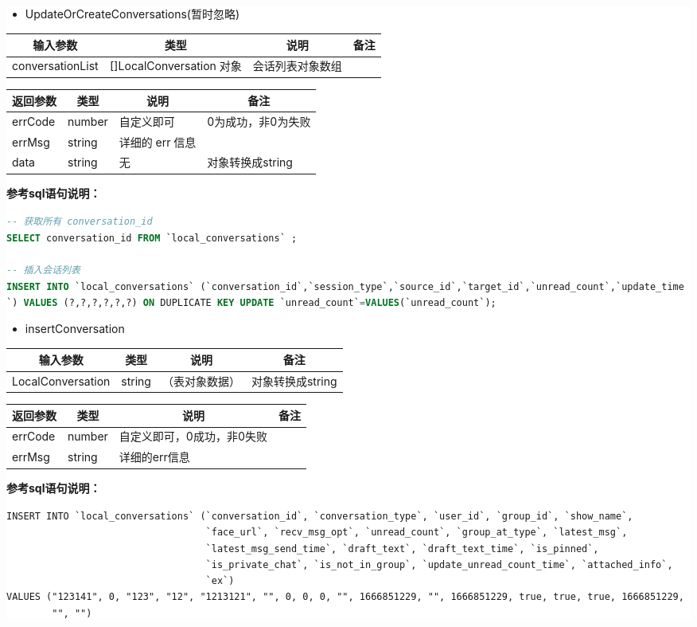 

- UpdateOrCreateConversations(暂时忽略)

| 输入参数         | 类型                     | 说明             | 备注 |
| ---------------- | ------------------------ | ---------------- | ---- |
| conversationList | []LocalConversation 对象 | 会话列表对象数组 |      |

| 返回参数 | 类型   | 说明            | 备注               |
| -------- | ------ | --------------- | ------------------ |
| errCode  | number | 自定义即可      | 0为成功，非0为失败 |
| errMsg   | string | 详细的 err 信息 |                    |
| data     | string | 无              | 对象转换成string   |



**参考sql语句说明：**

```sql
-- 获取所有 conversation_id
SELECT conversation_id FROM `local_conversations` ;

-- 插入会话列表
INSERT INTO `local_conversations` (`conversation_id`,`session_type`,`source_id`,`target_id`,`unread_count`,`update_time`) VALUES (?,?,?,?,?,?) ON DUPLICATE KEY UPDATE `unread_count`=VALUES(`unread_count`);
```



- insertConversation

| 输入参数 | 类型 | 说明 | 备注 |
| --------- |--------| ----- |-----|
| LocalConversation | string |（表对象数据） |对象转换成string|

| 返回参数 | 类型 | 说明 | 备注 |
| --------- |--------| ----- |-----|
| errCode | number | 自定义即可，0成功，非0失败 | |
| errMsg | string | 详细的err信息 | |

**参考sql语句说明：**

```sqlite
INSERT INTO `local_conversations` (`conversation_id`, `conversation_type`, `user_id`, `group_id`, `show_name`,
                                   `face_url`, `recv_msg_opt`, `unread_count`, `group_at_type`, `latest_msg`,
                                   `latest_msg_send_time`, `draft_text`, `draft_text_time`, `is_pinned`,
                                   `is_private_chat`, `is_not_in_group`, `update_unread_count_time`, `attached_info`,
                                   `ex`)
VALUES ("123141", 0, "123", "12", "1213121", "", 0, 0, 0, "", 1666851229, "", 1666851229, true, true, true, 1666851229,
        "", "")
```
